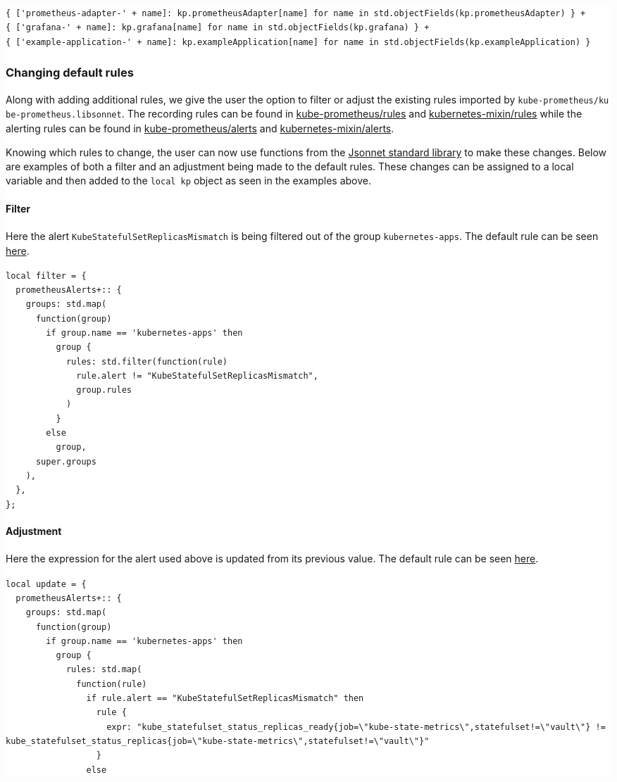 ```jsonnet
{ ['prometheus-adapter-' + name]: kp.prometheusAdapter[name] for name in std.objectFields(kp.prometheusAdapter) } +
{ ['grafana-' + name]: kp.grafana[name] for name in std.objectFields(kp.grafana) } +
{ ['example-application-' + name]: kp.exampleApplication[name] for name in std.objectFields(kp.exampleApplication) }
```
### Changing default rules

Along with adding additional rules, we give the user the option to filter or adjust the existing rules imported by `kube-prometheus/kube-prometheus.libsonnet`. The recording rules can be found in [kube-prometheus/rules](../jsonnet/kube-prometheus/rules) and [kubernetes-mixin/rules](https://github.com/kubernetes-monitoring/kubernetes-mixin/tree/master/rules) while the alerting rules can be found in [kube-prometheus/alerts](../jsonnet/kube-prometheus/alerts) and [kubernetes-mixin/alerts](https://github.com/kubernetes-monitoring/kubernetes-mixin/tree/master/alerts).

Knowing which rules to change, the user can now use functions from the [Jsonnet standard library](https://jsonnet.org/ref/stdlib.html) to make these changes. Below are examples of both a filter and an adjustment being made to the default rules. These changes can be assigned to a local variable and then added to the `local kp` object as seen in the examples above.

#### Filter
Here the alert `KubeStatefulSetReplicasMismatch` is being filtered out of the group `kubernetes-apps`. The default rule can be seen [here](https://github.com/kubernetes-monitoring/kubernetes-mixin/blob/master/alerts/apps_alerts.libsonnet).
```jsonnet
local filter = {
  prometheusAlerts+:: {
    groups: std.map(
      function(group)
        if group.name == 'kubernetes-apps' then
          group {
            rules: std.filter(function(rule)
              rule.alert != "KubeStatefulSetReplicasMismatch",
              group.rules
            )
          }
        else
          group,
      super.groups
    ),
  },
};
```
#### Adjustment
Here the expression for the alert used above is updated from its previous value. The default rule can be seen [here](https://github.com/kubernetes-monitoring/kubernetes-mixin/blob/master/alerts/apps_alerts.libsonnet).
```jsonnet
local update = {
  prometheusAlerts+:: {
    groups: std.map(
      function(group)
        if group.name == 'kubernetes-apps' then
          group {
            rules: std.map(
              function(rule)
                if rule.alert == "KubeStatefulSetReplicasMismatch" then
                  rule {
                    expr: "kube_statefulset_status_replicas_ready{job=\"kube-state-metrics\",statefulset!=\"vault\"} != kube_statefulset_status_replicas{job=\"kube-state-metrics\",statefulset!=\"vault\"}"
                  }
                else
```

  ['setup/prometheus-operator-' + name]: kp.prometheusOperator[name]